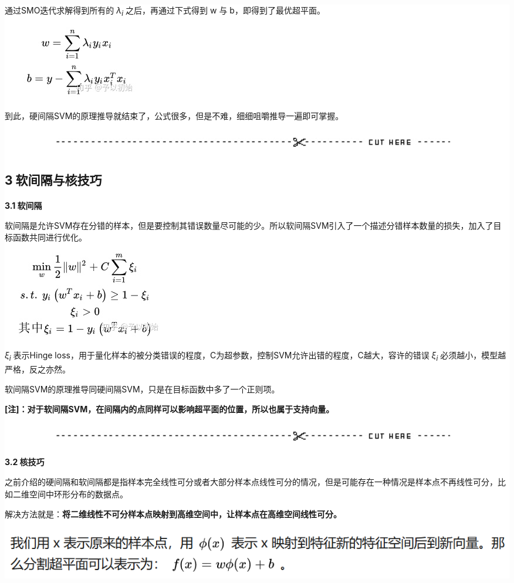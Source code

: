 通过SMO迭代求解得到所有的 $\lambda _{i}$ 之后，再通过下式得到 w 与 b，即得到了最优超平面。

![img](assets/v2-bcdd888514031cd310a1c72c0f5f7344_1440w.webp)

到此，硬间隔SVM的原理推导就结束了，公式很多，但是不难，细细咀嚼推导一遍即可掌握。

![img](assets/v2-d7ba249216cff9b9fcf623f9c172ae3c_1440w.webp)

## 3 软间隔与核技巧

**3.1 软间隔**

软间隔是允许SVM存在分错的样本，但是要控制其错误数量尽可能的少。所以软间隔SVM引入了一个描述分错样本数量的损失，加入了目标函数共同进行优化。

![img](assets/v2-39b2c556f1c815da9fe09364240ac077_1440w.webp)

$\xi_{i}$ 表示Hinge loss，用于量化样本的被分类错误的程度，C为超参数，控制SVM允许出错的程度，C越大，容许的错误 $\xi_{i}$ 必须越小，模型越严格，反之亦然。

软间隔SVM的原理推导同硬间隔SVM，只是在目标函数中多了一个正则项。

**[注]：对于软间隔SVM，在间隔内的点同样可以影响超平面的位置，所以也属于支持向量。**

![img](assets/v2-d7ba249216cff9b9fcf623f9c172ae3c_1440w.webp)

**3.2 核技巧**

之前介绍的硬间隔和软间隔都是指样本完全线性可分或者大部分样本点线性可分的情况，但是可能存在一种情况是样本点不再线性可分，比如二维空间中环形分布的数据点。

解决方法就是：**将二维线性不可分样本点映射到高维空间中，让样本点在高维空间线性可分。**

![img](assets/v2-f075a71e1aee4a0bef1c10d2eb64b225_1440w.webp)
